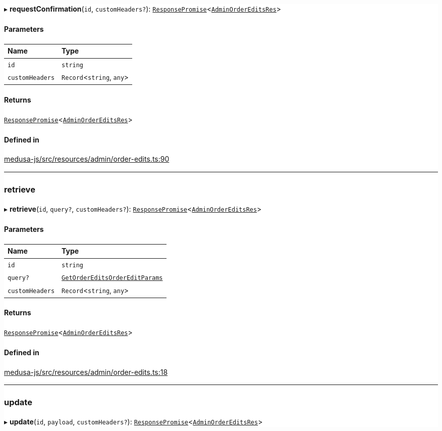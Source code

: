▸ **requestConfirmation**(`id`, `customHeaders?`): [`ResponsePromise`](../modules/internal.md#responsepromise)<[`AdminOrderEditsRes`](../modules/internal-13.md#adminordereditsres)\>

#### Parameters

| Name | Type |
| :------ | :------ |
| `id` | `string` |
| `customHeaders` | `Record`<`string`, `any`\> |

#### Returns

[`ResponsePromise`](../modules/internal.md#responsepromise)<[`AdminOrderEditsRes`](../modules/internal-13.md#adminordereditsres)\>

#### Defined in

[medusa-js/src/resources/admin/order-edits.ts:90](https://github.com/chiubaca/medusa/blob/c14b68fb7/packages/medusa-js/src/resources/admin/order-edits.ts#L90)

___

### retrieve

▸ **retrieve**(`id`, `query?`, `customHeaders?`): [`ResponsePromise`](../modules/internal.md#responsepromise)<[`AdminOrderEditsRes`](../modules/internal-13.md#adminordereditsres)\>

#### Parameters

| Name | Type |
| :------ | :------ |
| `id` | `string` |
| `query?` | [`GetOrderEditsOrderEditParams`](internal-13.GetOrderEditsOrderEditParams.md) |
| `customHeaders` | `Record`<`string`, `any`\> |

#### Returns

[`ResponsePromise`](../modules/internal.md#responsepromise)<[`AdminOrderEditsRes`](../modules/internal-13.md#adminordereditsres)\>

#### Defined in

[medusa-js/src/resources/admin/order-edits.ts:18](https://github.com/chiubaca/medusa/blob/c14b68fb7/packages/medusa-js/src/resources/admin/order-edits.ts#L18)

___

### update

▸ **update**(`id`, `payload`, `customHeaders?`): [`ResponsePromise`](../modules/internal.md#responsepromise)<[`AdminOrderEditsRes`](../modules/internal-13.md#adminordereditsres)\>
